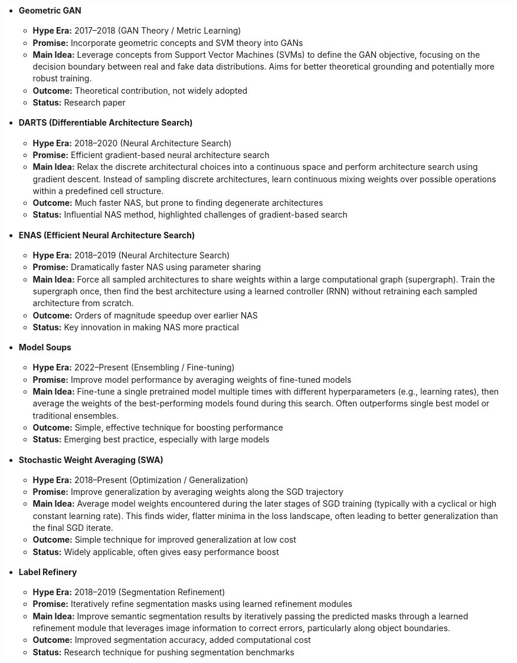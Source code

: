 - **Geometric GAN**
  - **Hype Era:** 2017–2018 (GAN Theory / Metric Learning)
  - **Promise:** Incorporate geometric concepts and SVM theory into GANs
  - **Main Idea:** Leverage concepts from Support Vector Machines (SVMs) to define the GAN objective, focusing on the decision boundary between real and fake data distributions. Aims for better theoretical grounding and potentially more robust training.
  - **Outcome:** Theoretical contribution, not widely adopted
  - **Status:** Research paper

- **DARTS (Differentiable Architecture Search)**
  - **Hype Era:** 2018–2020 (Neural Architecture Search)
  - **Promise:** Efficient gradient-based neural architecture search
  - **Main Idea:** Relax the discrete architectural choices into a continuous space and perform architecture search using gradient descent. Instead of sampling discrete architectures, learn continuous mixing weights over possible operations within a predefined cell structure.
  - **Outcome:** Much faster NAS, but prone to finding degenerate architectures
  - **Status:** Influential NAS method, highlighted challenges of gradient-based search

- **ENAS (Efficient Neural Architecture Search)**
  - **Hype Era:** 2018–2019 (Neural Architecture Search)
  - **Promise:** Dramatically faster NAS using parameter sharing
  - **Main Idea:** Force all sampled architectures to share weights within a large computational graph (supergraph). Train the supergraph once, then find the best architecture using a learned controller (RNN) without retraining each sampled architecture from scratch.
  - **Outcome:** Orders of magnitude speedup over earlier NAS
  - **Status:** Key innovation in making NAS more practical

- **Model Soups**
  - **Hype Era:** 2022–Present (Ensembling / Fine-tuning)
  - **Promise:** Improve model performance by averaging weights of fine-tuned models
  - **Main Idea:** Fine-tune a single pretrained model multiple times with different hyperparameters (e.g., learning rates), then average the weights of the best-performing models found during this search. Often outperforms single best model or traditional ensembles.
  - **Outcome:** Simple, effective technique for boosting performance
  - **Status:** Emerging best practice, especially with large models

- **Stochastic Weight Averaging (SWA)**
  - **Hype Era:** 2018–Present (Optimization / Generalization)
  - **Promise:** Improve generalization by averaging weights along the SGD trajectory
  - **Main Idea:** Average model weights encountered during the later stages of SGD training (typically with a cyclical or high constant learning rate). This finds wider, flatter minima in the loss landscape, often leading to better generalization than the final SGD iterate.
  - **Outcome:** Simple technique for improved generalization at low cost
  - **Status:** Widely applicable, often gives easy performance boost

- **Label Refinery**
  - **Hype Era:** 2018–2019 (Segmentation Refinement)
  - **Promise:** Iteratively refine segmentation masks using learned refinement modules
  - **Main Idea:** Improve semantic segmentation results by iteratively passing the predicted masks through a learned refinement module that leverages image information to correct errors, particularly along object boundaries.
  - **Outcome:** Improved segmentation accuracy, added computational cost
  - **Status:** Research technique for pushing segmentation benchmarks
